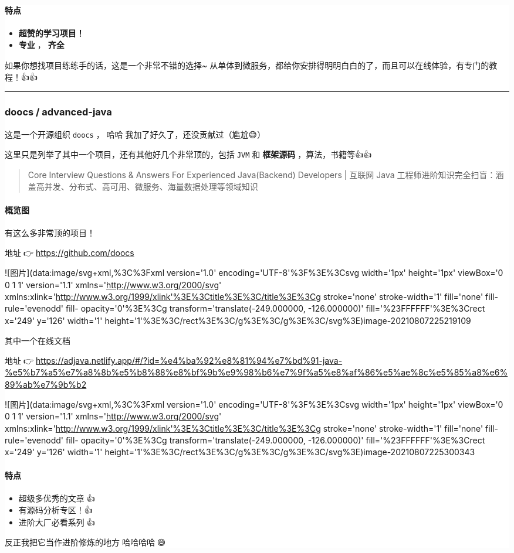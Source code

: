 #### 特点

  *  **超赞的学习项目！**
  *  **专业** ， **齐全**

如果你想找项目练练手的话，这是一个非常不错的选择~ 从单体到微服务，都给你安排得明明白白的了，而且可以在线体验，有专门的教程！👍👍

* * *

### doocs / advanced-java

这是一个开源组织 `doocs` ， 哈哈 我加了好久了，还没贡献过（尴尬😅）

这里只是列举了其中一个项目，还有其他好几个非常顶的，包括 `JVM` 和 **框架源码** ，算法，书籍等👍👍

> Core Interview Questions & Answers For Experienced Java(Backend) Developers
> | 互联网 Java 工程师进阶知识完全扫盲：涵盖高并发、分布式、高可用、微服务、海量数据处理等领域知识

#### 概览图

有这么多非常顶的项目！

地址 👉 https://github.com/doocs

![图片](data:image/svg+xml,%3C%3Fxml version='1.0' encoding='UTF-8'%3F%3E%3Csvg
width='1px' height='1px' viewBox='0 0 1 1' version='1.1'
xmlns='http://www.w3.org/2000/svg'
xmlns:xlink='http://www.w3.org/1999/xlink'%3E%3Ctitle%3E%3C/title%3E%3Cg
stroke='none' stroke-width='1' fill='none' fill-rule='evenodd' fill-
opacity='0'%3E%3Cg transform='translate\(-249.000000, -126.000000\)'
fill='%23FFFFFF'%3E%3Crect x='249' y='126' width='1'
height='1'%3E%3C/rect%3E%3C/g%3E%3C/g%3E%3C/svg%3E)image-20210807225219109

其中一个在线文档

地址 👉
https://adjava.netlify.app/#/?id=%e4%ba%92%e8%81%94%e7%bd%91-java-%e5%b7%a5%e7%a8%8b%e5%b8%88%e8%bf%9b%e9%98%b6%e7%9f%a5%e8%af%86%e5%ae%8c%e5%85%a8%e6%89%ab%e7%9b%b2

![图片](data:image/svg+xml,%3C%3Fxml version='1.0' encoding='UTF-8'%3F%3E%3Csvg
width='1px' height='1px' viewBox='0 0 1 1' version='1.1'
xmlns='http://www.w3.org/2000/svg'
xmlns:xlink='http://www.w3.org/1999/xlink'%3E%3Ctitle%3E%3C/title%3E%3Cg
stroke='none' stroke-width='1' fill='none' fill-rule='evenodd' fill-
opacity='0'%3E%3Cg transform='translate\(-249.000000, -126.000000\)'
fill='%23FFFFFF'%3E%3Crect x='249' y='126' width='1'
height='1'%3E%3C/rect%3E%3C/g%3E%3C/g%3E%3C/svg%3E)image-20210807225300343

#### 特点

  * 超级多优秀的文章 👍
  * 有源码分析专区！👍
  * 进阶大厂必看系列 👍

反正我把它当作进阶修炼的地方 哈哈哈哈 😄
